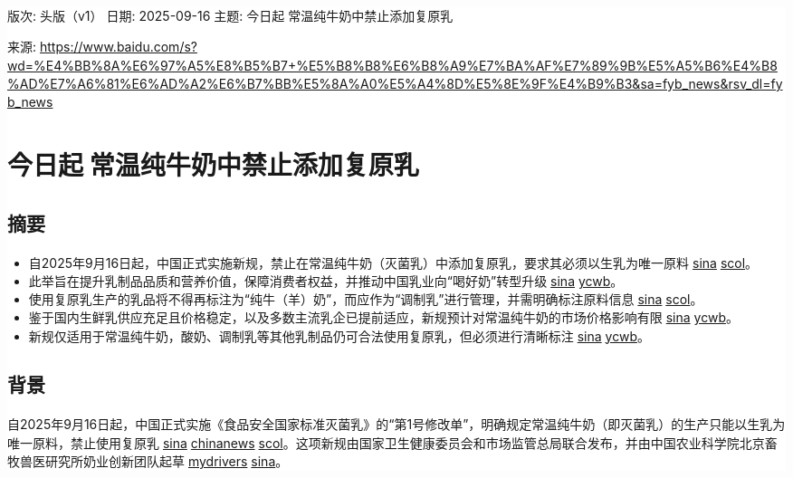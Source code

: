 版次: 头版（v1）
日期: 2025-09-16
主题: 今日起 常温纯牛奶中禁止添加复原乳

来源: https://www.baidu.com/s?wd=%E4%BB%8A%E6%97%A5%E8%B5%B7+%E5%B8%B8%E6%B8%A9%E7%BA%AF%E7%89%9B%E5%A5%B6%E4%B8%AD%E7%A6%81%E6%AD%A2%E6%B7%BB%E5%8A%A0%E5%A4%8D%E5%8E%9F%E4%B9%B3&sa=fyb_news&rsv_dl=fyb_news

# 今日起 常温纯牛奶中禁止添加复原乳

## 摘要
- 自2025年9月16日起，中国正式实施新规，禁止在常温纯牛奶（灭菌乳）中添加复原乳，要求其必须以生乳为唯一原料 [sina](https://vertexaisearch.cloud.google.com/grounding-api-redirect/AUZIYQGNjFR1JVo5UCmFf1AuXKdQvud25mwRy0sGsl5MG3iOYK1w_zyF-fSbZKLwl9PLmvC990aqTlMm3nj2JivT3pLMkAxnT-VksOb-78sSlk0c5hNSI76ymlZX64MGPw_4BJlfCdSYAqD98hgpU4jVDm6a8elu-Iu7DU3tc2dNO4004w==) [scol](https://vertexaisearch.cloud.google.com/grounding-api-redirect/AUZIYQHPVVDqRu_BDC9cbKLUXYb_-MeOVMPNHEZo2P79gsjDk5BzIJ_H6-UZsgUqHrsTOM8LQj7KPTh0szTOH4ca7qzk45y-B5Ptj1SMyi1_qiBL4NLXHVTzCq8UdUkq2SKFCyc=)。
- 此举旨在提升乳制品品质和营养价值，保障消费者权益，并推动中国乳业向“喝好奶”转型升级 [sina](https://vertexaisearch.cloud.google.com/grounding-api-redirect/AUZIYQGNjFR1JVo5UCmFf1AuXKdQvud25mwRy0sGsl5MG3iOYK1w_zyF-fSbZKLwl9PLmvC990aqTlMm3nj2JivT3pLMkAxnT-VksOb-78sSlk0c5hNSI76ymlZX64MGPw_4BJlfCdSYAqD98hgpU4jVDm6a8elu-Iu7DU3tc2dNO4004w==) [ycwb](https://vertexaisearch.cloud.google.com/grounding-api-redirect/AUZIYQHpdxbwaDyPfJzdn42tK-yTyRxyR6ij-z7iWfZsnyopTTBD1AqUkLwjT4A1AuBIv2FHNjYpr--prBwkYGAYZKHIU6CDPMhohpkm7O8rlj3Sjb-Xw8QAo1mex2Osx1nTg6p04lTaBxrlH4G9ijrGvmM=)。
- 使用复原乳生产的乳品将不得再标注为“纯牛（羊）奶”，而应作为“调制乳”进行管理，并需明确标注原料信息 [sina](https://vertexaisearch.cloud.google.com/grounding-api-redirect/AUZIYQGNjFR1JVo5UCmFf1AuXKdQvud25mwRy0sGsl5MG3iOYK1w_zyF-fSbZKLwl9PLmvC990aqTlMm3nj2JivT3pLMkAxnT-VksOb-78sSlk0c5hNSI76ymlZX64MGPw_4BJlfCdSYAqD98hgpU4jVDm6a8elu-Iu7DU3tc2dNO4004w==) [scol](https://vertexaisearch.cloud.google.com/grounding-api-redirect/AUZIYQHPVVDqRu_BDC9cbKLUXYb_-MeOVMPNHEZo2P79gsjDk5BzIJ_H6-UZsgUqHrsTOM8LQj7KPTh0szTOH4ca7qzk45y-B5Ptj1SMyi1_qiBL4NLXHVTzCq8UdUkq2SKFCyc=)。
- 鉴于国内生鲜乳供应充足且价格稳定，以及多数主流乳企已提前适应，新规预计对常温纯牛奶的市场价格影响有限 [sina](https://vertexaisearch.cloud.google.com/grounding-api-redirect/AUZIYQGNjFR1JVo5UCmFf1AuXKdQvud25mwRy0sGsl5MG3iOYK1w_zyF-fSbZKLwl9PLmvC990aqTlMm3nj2JivT3pLMkAxnT-VksOb-78sSlk0c5hNSI76ymlZX64MGPw_4BJlfCdSYAqD98hgpU4jVDm6a8elu-Iu7DU3tc2dNO4004w==) [ycwb](https://vertexaisearch.cloud.google.com/grounding-api-redirect/AUZIYQHpdxbwaDyPfJzdn42tK-yTyRxyR6ij-z7iWfZsnyopTTBD1AqUkLwjT4A1AuBIv2FHNjYpr--prBwkYGAYZKHIU6CDPMhohpkm7O8rlj3Sjb-Xw8QAo1mex2Osx1nTg6p04lTaBxrlH4G9ijrGvmM=)。
- 新规仅适用于常温纯牛奶，酸奶、调制乳等其他乳制品仍可合法使用复原乳，但必须进行清晰标注 [sina](https://vertexaisearch.cloud.google.com/grounding-api-redirect/AUZIYQGNjFR1JVo5UCmFf1AuXKdQvud25mwRy0sGsl5MG3iOYK1w_zyF-fSbZKLwl9PLmvC990aqTlMm3nj2JivT3pLMkAxnT-VksOb-78sSlk0c5hNSI76ymlZX64MGPw_4BJlfCdSYAqD98hgpU4jVDm6a8elu-Iu7DU3tc2dNO4004w==) [ycwb](https://vertexaisearch.cloud.google.com/grounding-api-redirect/AUZIYQHpdxbwaDyPfJzdn42tK-yTyRxyR6ij-z7iWfZsnyopTTBD1AqUkLwjT4A1AuBIv2FHNjYpr--prBwkYGAYZKHIU6CDPMhohpkm7O8rlj3Sjb-Xw8QAo1mex2Osx1nTg6p04lTaBxrlH4G9ijrGvmM=)。

## 背景
自2025年9月16日起，中国正式实施《食品安全国家标准灭菌乳》的“第1号修改单”，明确规定常温纯牛奶（即灭菌乳）的生产只能以生乳为唯一原料，禁止使用复原乳 [sina](https://vertexaisearch.cloud.google.com/grounding-api-redirect/AUZIYQGNjFR1JVo5UCmFf1AuXKdQvud25mwRy0sGsl5MG3iOYK1w_zyF-fSbZKLwl9PLmvC990aqTlMm3nj2JivT3pLMkAxnT-VksOb-78sSlk0c5hNSI76ymlZX64MGPw_4BJlfCdSYAqD98hgpU4jVDm6a8elu-Iu7DU3tc2dNO4004w==) [chinanews](https://vertexaisearch.cloud.google.com/grounding-api-redirect/AUZIYQFMaUf_wfjS8W-_NPR3lERevL9lxKFFPU8Lj8YhY-HpSAmJ9LJ2rsIS_WkbJajxG23FBsdcoRQTBCTfwCgzbYJ5YuBtBMjCL-W9XS7Ahn8XiRxHVMBneuvggIgzOJxQn8ODZaWfhzfJJ1TOhIVNziJuQuiWPA==) [scol](https://vertexaisearch.cloud.google.com/grounding-api-redirect/AUZIYQHFMv6Fxcwf3hvibkDECX3Pc1bgeS-nae-LuPMQKBfr8pFf7iWqnrsm91Xj5Huvi2qW5cisDW99V6siOHdxPHUx8t2QQsWR_brDxg5LT4-dNunVMZWd4qYn8r2CLAgApvI=)。这项新规由国家卫生健康委员会和市场监管总局联合发布，并由中国农业科学院北京畜牧兽医研究所奶业创新团队起草 [mydrivers](https://vertexaisearch.cloud.google.com/grounding-api-redirect/AUZIYQGRgOnE3lto_EbS8e_14SGx9WJANhaRZox9mMnRgf_swWmBGq2AyDtEemcoGIv6H6JxEOV9Xj7uw-PvyNM-GGnltXDnA4Ox8m08D8pO9lv2DGT-XIiFI4Go7VwyCwAbYsadG6EhR2ialw==) [sina](https://vertexaisearch.cloud.google.com/grounding-api-redirect/AUZIYQGEW_mjBy2oWIhwDoVirgdAbNATt60q3t3YCFmf7o9dxevPNGGdhzEs9ISvU_gr4vzFxHSxnqtBDGJo_8iXLTdlKU7LiVm3k27E2PvXOPTpGst7_uzNnDa45PdmzEiac9vXZJPz7NuIK23007c34DqY9Lb55hzIsAyOCa2-3TX1hg==)。
